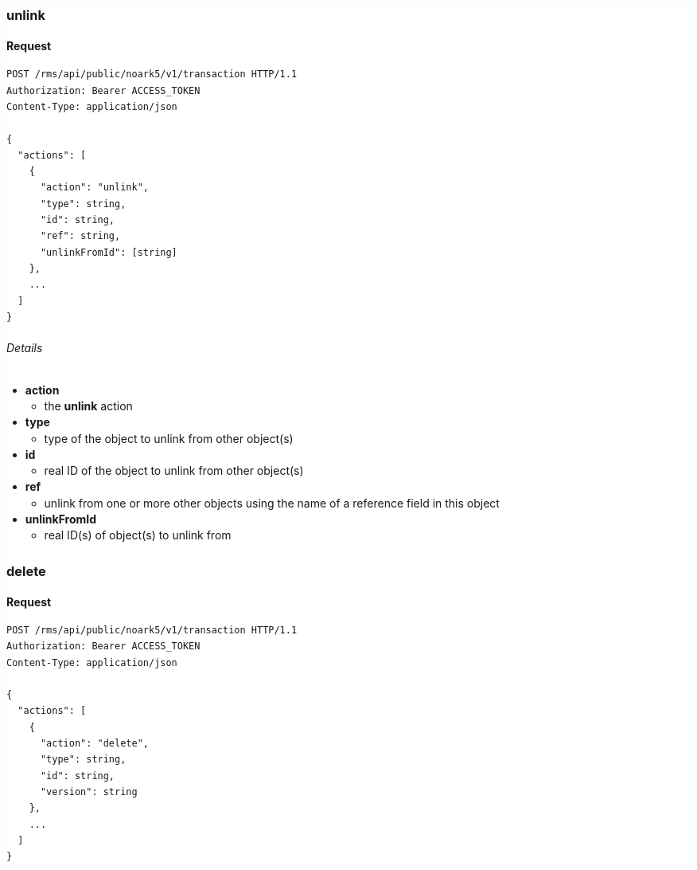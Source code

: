 ### unlink

**Request**

``` text
POST /rms/api/public/noark5/v1/transaction HTTP/1.1
Authorization: Bearer ACCESS_TOKEN
Content-Type: application/json

{
  "actions": [
    {
      "action": "unlink",
      "type": string,
      "id": string,
      "ref": string,
      "unlinkFromId": [string]
    },
    ...
  ]
}
```

###### Details

- **action**
  - the **unlink** action
- **type**
  - type of the object to unlink from other object(s)
- **id**
  - real ID of the object to unlink from other object(s)
- **ref**
  - unlink from one or more other objects using the name of a reference field in this object
- **unlinkFromId**
  - real ID(s) of object(s) to unlink from

### delete

**Request**

``` text
POST /rms/api/public/noark5/v1/transaction HTTP/1.1
Authorization: Bearer ACCESS_TOKEN
Content-Type: application/json

{
  "actions": [
    {
      "action": "delete",
      "type": string,
      "id": string,
      "version": string
    },
    ...
  ]
}
```

